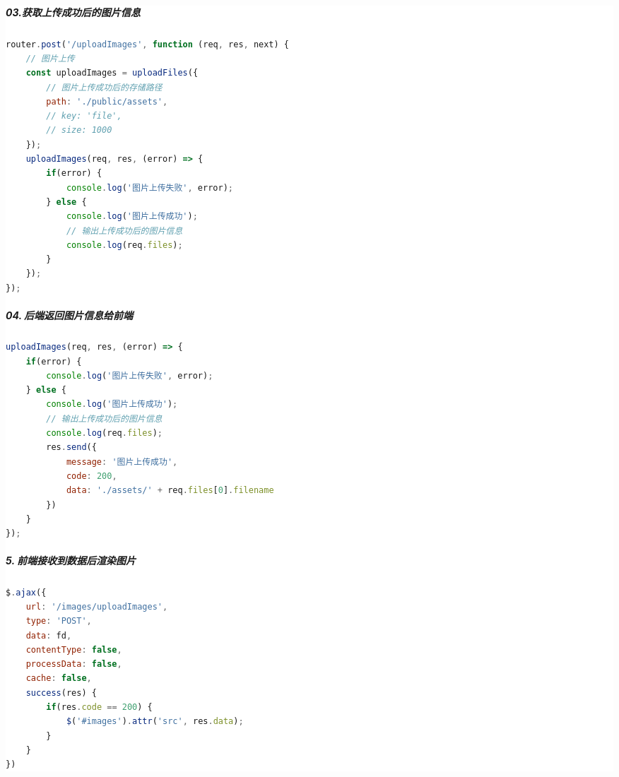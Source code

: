 ##### 03.获取上传成功后的图片信息

```js
router.post('/uploadImages', function (req, res, next) {
    // 图片上传
    const uploadImages = uploadFiles({
        // 图片上传成功后的存储路径
        path: './public/assets',
        // key: 'file',
        // size: 1000
    });
    uploadImages(req, res, (error) => {
        if(error) {
            console.log('图片上传失败', error);
        } else {
            console.log('图片上传成功');
            // 输出上传成功后的图片信息
            console.log(req.files);
        }
    });
});
```

##### 04. 后端返回图片信息给前端

```js
uploadImages(req, res, (error) => {
    if(error) {
        console.log('图片上传失败', error);
    } else {
        console.log('图片上传成功');
        // 输出上传成功后的图片信息
        console.log(req.files);
        res.send({
            message: '图片上传成功',
            code: 200,
            data: './assets/' + req.files[0].filename
        })
    }
});
```

##### 5. 前端接收到数据后渲染图片

```js
$.ajax({
    url: '/images/uploadImages',
    type: 'POST',
    data: fd,
    contentType: false,
    processData: false,
    cache: false,
    success(res) {
        if(res.code == 200) {
            $('#images').attr('src', res.data);
        }
    }
})
```
